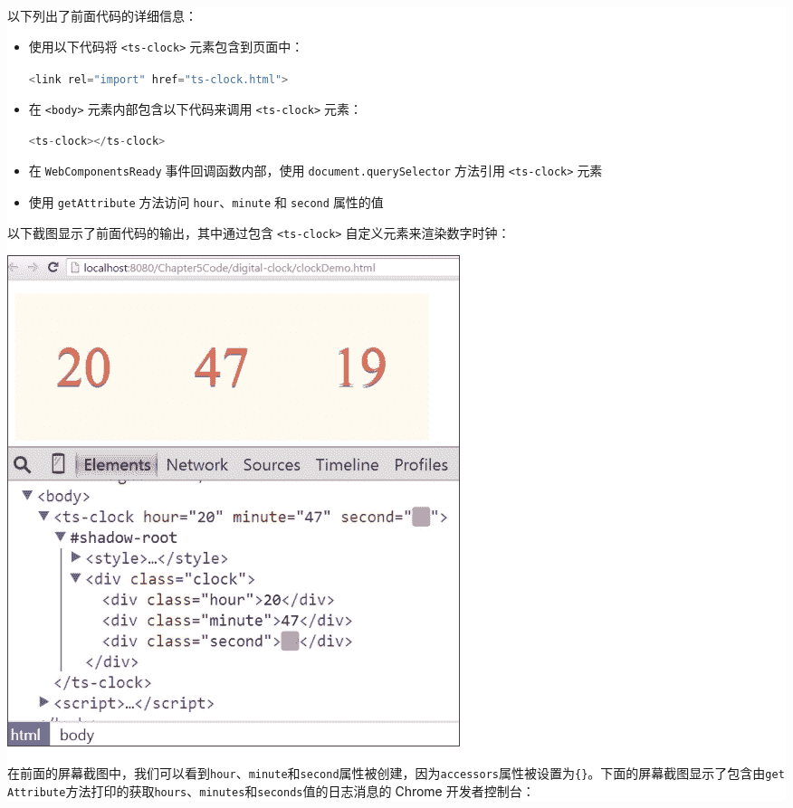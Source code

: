 以下列出了前面代码的详细信息：

+   使用以下代码将 `<ts-clock>` 元素包含到页面中：

    ```js
    <link rel="import" href="ts-clock.html">
    ```

+   在 `<body>` 元素内部包含以下代码来调用 `<ts-clock>` 元素：

    ```js
    <ts-clock></ts-clock>
    ```

+   在 `WebComponentsReady` 事件回调函数内部，使用 `document.querySelector` 方法引用 `<ts-clock>` 元素

+   使用 `getAttribute` 方法访问 `hour`、`minute` 和 `second` 属性的值

以下截图显示了前面代码的输出，其中通过包含 `<ts-clock>` 自定义元素来渲染数字时钟：

![使用 X-Tag 开发数字时钟](img/image00328.jpeg)

在前面的屏幕截图中，我们可以看到`hour`、`minute`和`second`属性被创建，因为`accessors`属性被设置为`{}`。下面的屏幕截图显示了包含由`getAttribute`方法打印的获取`hours`、`minutes`和`seconds`值的日志消息的 Chrome 开发者控制台：
